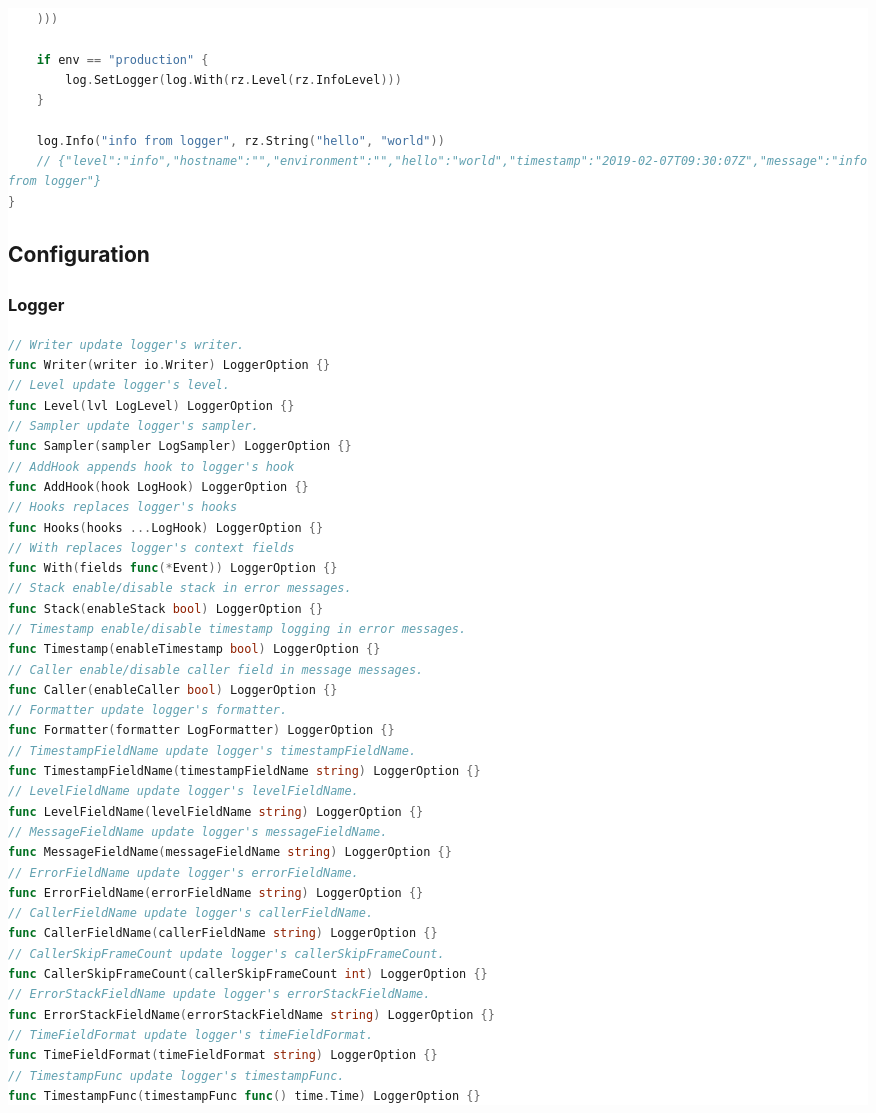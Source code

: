```go
	)))

	if env == "production" {
		log.SetLogger(log.With(rz.Level(rz.InfoLevel)))
	}

	log.Info("info from logger", rz.String("hello", "world"))
	// {"level":"info","hostname":"","environment":"","hello":"world","timestamp":"2019-02-07T09:30:07Z","message":"info from logger"}
}
```


## Configuration

### Logger
```go
// Writer update logger's writer.
func Writer(writer io.Writer) LoggerOption {}
// Level update logger's level.
func Level(lvl LogLevel) LoggerOption {}
// Sampler update logger's sampler.
func Sampler(sampler LogSampler) LoggerOption {}
// AddHook appends hook to logger's hook
func AddHook(hook LogHook) LoggerOption {}
// Hooks replaces logger's hooks
func Hooks(hooks ...LogHook) LoggerOption {}
// With replaces logger's context fields
func With(fields func(*Event)) LoggerOption {}
// Stack enable/disable stack in error messages.
func Stack(enableStack bool) LoggerOption {}
// Timestamp enable/disable timestamp logging in error messages.
func Timestamp(enableTimestamp bool) LoggerOption {}
// Caller enable/disable caller field in message messages.
func Caller(enableCaller bool) LoggerOption {}
// Formatter update logger's formatter.
func Formatter(formatter LogFormatter) LoggerOption {}
// TimestampFieldName update logger's timestampFieldName.
func TimestampFieldName(timestampFieldName string) LoggerOption {}
// LevelFieldName update logger's levelFieldName.
func LevelFieldName(levelFieldName string) LoggerOption {}
// MessageFieldName update logger's messageFieldName.
func MessageFieldName(messageFieldName string) LoggerOption {}
// ErrorFieldName update logger's errorFieldName.
func ErrorFieldName(errorFieldName string) LoggerOption {}
// CallerFieldName update logger's callerFieldName.
func CallerFieldName(callerFieldName string) LoggerOption {}
// CallerSkipFrameCount update logger's callerSkipFrameCount.
func CallerSkipFrameCount(callerSkipFrameCount int) LoggerOption {}
// ErrorStackFieldName update logger's errorStackFieldName.
func ErrorStackFieldName(errorStackFieldName string) LoggerOption {}
// TimeFieldFormat update logger's timeFieldFormat.
func TimeFieldFormat(timeFieldFormat string) LoggerOption {}
// TimestampFunc update logger's timestampFunc.
func TimestampFunc(timestampFunc func() time.Time) LoggerOption {}
```
